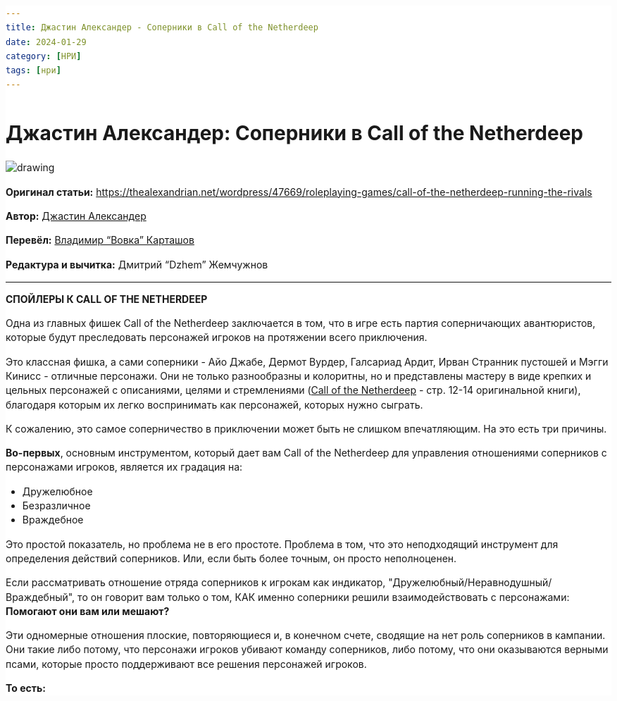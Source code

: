 ```yaml
---
title: Джастин Александер - Соперники в Call of the Netherdeep
date: 2024-01-29
category: [НРИ]
tags: [нри]
---
```


# Джастин Александер: Соперники в Call of the Netherdeep
<img src="https://thealexandrian.net/images/20220411.png" alt="drawing" width="500"/>

**Оригинал статьи:** https://thealexandrian.net/wordpress/47669/roleplaying-games/call-of-the-netherdeep-running-the-rivals

**Автор:** [Джастин Александер](https://thealexandrian.net/about)

**Перевёл:** [Владимир “Вовка” Карташов](http://taplink.cc/vovka)

**Редактура и вычитка:** Дмитрий “Dzhem” Жемчужнов

---

**СПОЙЛЕРЫ К CALL OF THE NETHERDEEP**

Одна из главных фишек Call of the Netherdeep заключается в том, что в игре есть партия соперничающих авантюристов, которые будут преследовать персонажей игроков на протяжении всего приключения.

Это классная фишка, а сами соперники - Айо Джабе, Дермот Вурдер, Галсариад Ардит, Ирван Странник пустошей и Мэгги Кинисс - отличные персонажи. Они не только разнообразны и колоритны, но и представлены мастеру в виде крепких и цельных персонажей с описаниями, целями и стремлениями ([Call of the Netherdeep](https://dnd.wizards.com/products/call-netherdeep) - стр. 12-14 оригинальной книги), благодаря которым их легко воспринимать как персонажей, которых нужно сыграть.

К сожалению, это самое соперничество в приключении может быть не слишком впечатляющим. На это есть три причины.

**Во-первых**, основным инструментом, который дает вам Call of the Netherdeep для управления отношениями соперников с персонажами игроков, является их градация на:

- Дружелюбное
- Безразличное
- Враждебное

Это простой показатель, но проблема не в его простоте. Проблема в том, что это неподходящий инструмент для определения действий соперников. Или, если быть более точным, он просто неполноценен.

Если рассматривать отношение отряда соперников к игрокам как индикатор, "Дружелюбный/Неравнодушный/Враждебный", то он говорит вам только о том, КАК именно соперники решили взаимодействовать с персонажами: **Помогают они вам или мешают?**

Эти одномерные отношения плоские, повторяющиеся и, в конечном счете, сводящие на нет роль соперников в кампании. Они такие либо потому, что персонажи игроков убивают команду соперников, либо потому, что они оказываются верными псами, которые просто поддерживают все решения персонажей игроков.

**То есть:**
